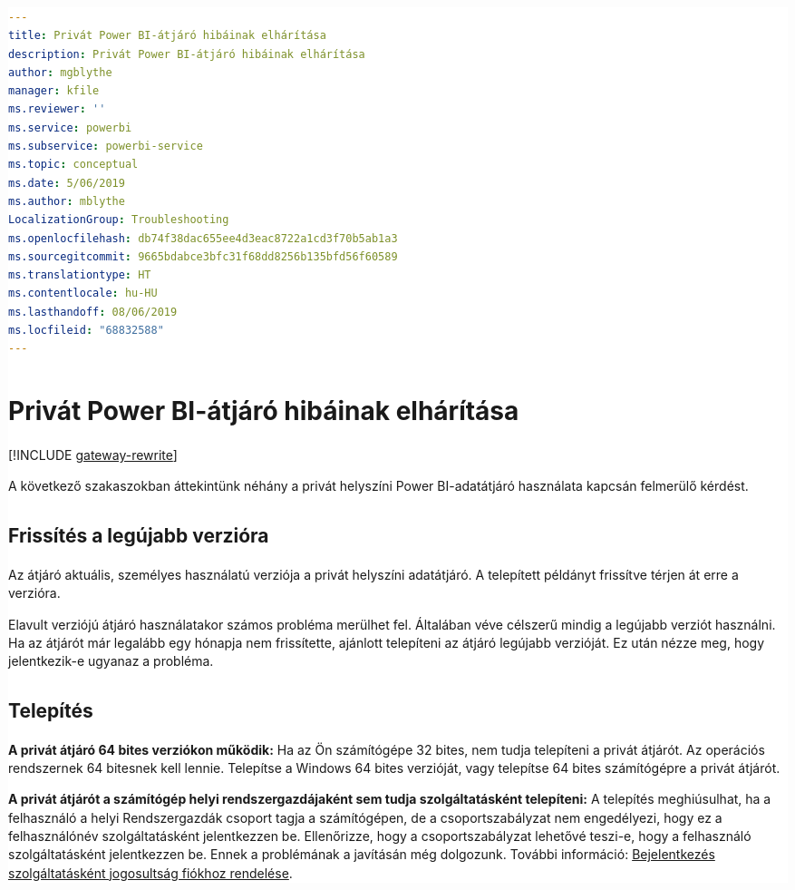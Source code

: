 ```yaml
---
title: Privát Power BI-átjáró hibáinak elhárítása
description: Privát Power BI-átjáró hibáinak elhárítása
author: mgblythe
manager: kfile
ms.reviewer: ''
ms.service: powerbi
ms.subservice: powerbi-service
ms.topic: conceptual
ms.date: 5/06/2019
ms.author: mblythe
LocalizationGroup: Troubleshooting
ms.openlocfilehash: db74f38dac655ee4d3eac8722a1cd3f70b5ab1a3
ms.sourcegitcommit: 9665bdabce3bfc31f68dd8256b135bfd56f60589
ms.translationtype: HT
ms.contentlocale: hu-HU
ms.lasthandoff: 08/06/2019
ms.locfileid: "68832588"
---
```

# <a name="troubleshooting-power-bi-gateway-personal-mode"></a>Privát Power BI-átjáró hibáinak elhárítása

[!INCLUDE [gateway-rewrite](includes/gateway-rewrite.md)]

A következő szakaszokban áttekintünk néhány a privát helyszíni Power BI-adatátjáró használata kapcsán felmerülő kérdést.

## <a name="update-to-the-latest-version"></a>Frissítés a legújabb verzióra

Az átjáró aktuális, személyes használatú verziója a privát helyszíni adatátjáró. A telepített példányt frissítve térjen át erre a verzióra.

Elavult verziójú átjáró használatakor számos probléma merülhet fel. Általában véve célszerű mindig a legújabb verziót használni. Ha az átjárót már legalább egy hónapja nem frissítette, ajánlott telepíteni az átjáró legújabb verzióját. Ez után nézze meg, hogy jelentkezik-e ugyanaz a probléma.

## <a name="installation"></a>Telepítés
**A privát átjáró 64 bites verziókon működik:** Ha az Ön számítógépe 32 bites, nem tudja telepíteni a privát átjárót. Az operációs rendszernek 64 bitesnek kell lennie. Telepítse a Windows 64 bites verzióját, vagy telepítse 64 bites számítógépre a privát átjárót.

**A privát átjárót a számítógép helyi rendszergazdájaként sem tudja szolgáltatásként telepíteni:** A telepítés meghiúsulhat, ha a felhasználó a helyi Rendszergazdák csoport tagja a számítógépen, de a csoportszabályzat nem engedélyezi, hogy ez a felhasználónév szolgáltatásként jelentkezzen be. Ellenőrizze, hogy a csoportszabályzat lehetővé teszi-e, hogy a felhasználó szolgáltatásként jelentkezzen be. Ennek a problémának a javításán még dolgozunk. További információ: [Bejelentkezés szolgáltatásként jogosultság fiókhoz rendelése](https://technet.microsoft.com/library/cc739424.aspx).
